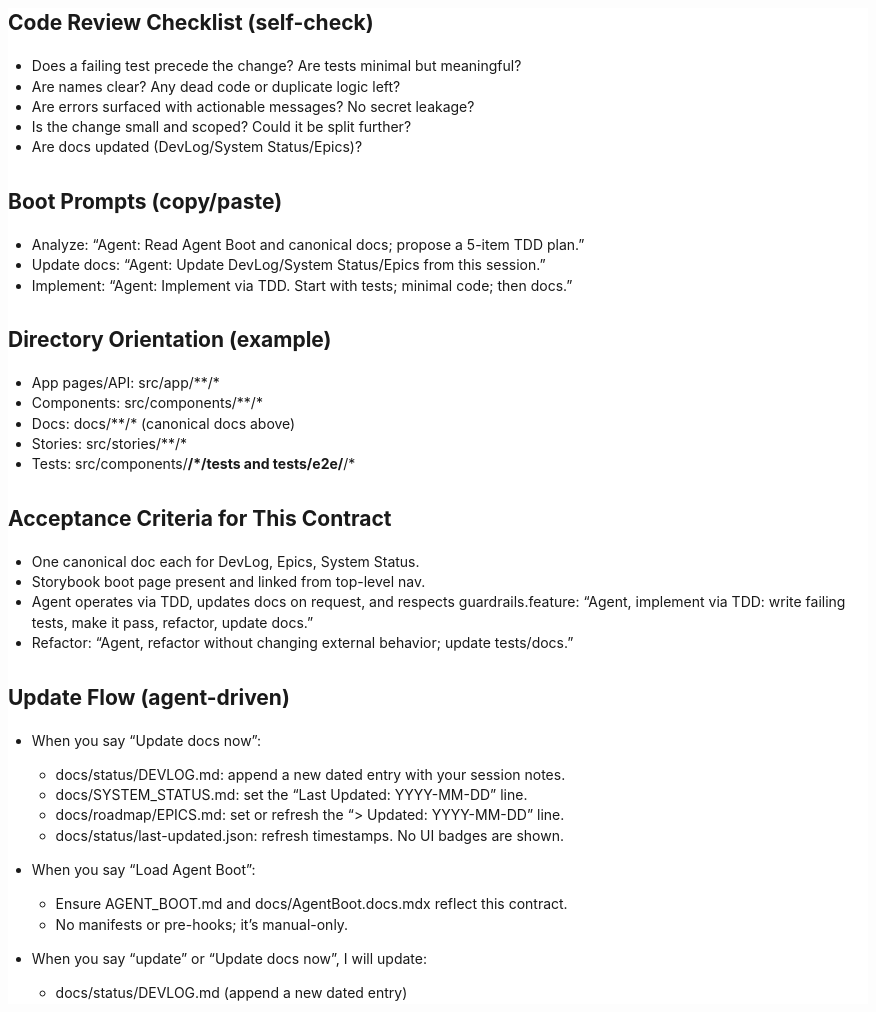 ## Code Review Checklist (self-check)
- Does a failing test precede the change? Are tests minimal but meaningful?
- Are names clear? Any dead code or duplicate logic left?
- Are errors surfaced with actionable messages? No secret leakage?
- Is the change small and scoped? Could it be split further?
- Are docs updated (DevLog/System Status/Epics)?

## Boot Prompts (copy/paste)
- Analyze: “Agent: Read Agent Boot and canonical docs; propose a 5-item TDD plan.”
- Update docs: “Agent: Update DevLog/System Status/Epics from this session.”
- Implement: “Agent: Implement <feature> via TDD. Start with tests; minimal code; then docs.”

## Directory Orientation (example)
- App pages/API: src/app/**/*
- Components: src/components/**/*
- Docs: docs/**/* (canonical docs above)
- Stories: src/stories/**/*
- Tests: src/components/**/*/__tests__ and tests/e2e/**/*

## Acceptance Criteria for This Contract
- One canonical doc each for DevLog, Epics, System Status.
- Storybook boot page present and linked from top-level nav.
- Agent operates via TDD, updates docs on request, and respects guardrails.feature: “Agent, implement <feature> via TDD: write failing tests, make it pass, refactor, update docs.”
- Refactor: “Agent, refactor <area> without changing external behavior; update tests/docs.”

## Update Flow (agent-driven)
- When you say “Update docs now”:
  - docs/status/DEVLOG.md: append a new dated entry with your session notes.
  - docs/SYSTEM_STATUS.md: set the “Last Updated: YYYY-MM-DD” line.
  - docs/roadmap/EPICS.md: set or refresh the “> Updated: YYYY-MM-DD” line.
  - docs/status/last-updated.json: refresh timestamps. No UI badges are shown.
- When you say “Load Agent Boot”:
  - Ensure AGENT_BOOT.md and docs/AgentBoot.docs.mdx reflect this contract.
  - No manifests or pre-hooks; it’s manual-only.

- When you say “update” or “Update docs now”, I will update:
  - docs/status/DEVLOG.md (append a new dated entry)

